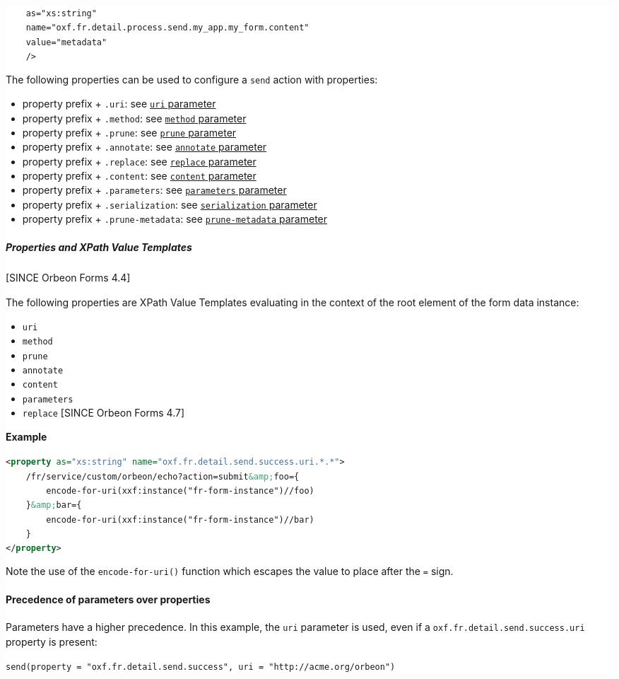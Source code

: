 ```xml
    as="xs:string"
    name="oxf.fr.detail.process.send.my_app.my_form.content"
    value="metadata"
    />
```

The following properties can be used to configure a `send` action with properties:

- property prefix + `.uri`: see [`uri` parameter](#send_parameter_property)
- property prefix + `.method`: see [`method` parameter](#send_parameter_method)
- property prefix + `.prune`: see [`prune` parameter](#send_parameter_prune)
- property prefix + `.annotate`: see [`annotate` parameter](#send_parameter_annotate)
- property prefix + `.replace`: see [`replace` parameter](#send_parameter_replace)
- property prefix + `.content`: see [`content` parameter](#send_parameter_content)
- property prefix + `.parameters`: see [`parameters` parameter](#send_parameter_parameters)
- property prefix + `.serialization`: see [`serialization` parameter](#send_parameter_serialization)
- property prefix + `.prune-metadata`: see [`prune-metadata` parameter](#send_parameter_prune_metadata)

##### Properties and XPath Value Templates

[SINCE Orbeon Forms 4.4]

The following properties are XPath Value Templates evaluating in the context of the root element of the form data instance:

- `uri`
- `method`
- `prune`
- `annotate`
- `content`
- `parameters`
- `replace` [SINCE Orbeon Forms 4.7]

**Example**

```xml
<property as="xs:string" name="oxf.fr.detail.send.success.uri.*.*">
    /fr/service/custom/orbeon/echo?action=submit&amp;foo={
        encode-for-uri(xxf:instance("fr-form-instance")//foo)
    }&amp;bar={
        encode-for-uri(xxf:instance("fr-form-instance")//bar)
    }
</property>
```

Note the use of the `encode-for-uri()` function which escapes the value to place after the `=` sign.

#### Precedence of parameters over properties

Parameters have a higher precedence. In this example, the `uri` parameter is used, even if a `oxf.fr.detail.send.success.uri` property is present:

```xpath
send(property = "oxf.fr.detail.send.success", uri = "http://acme.org/orbeon")
```
